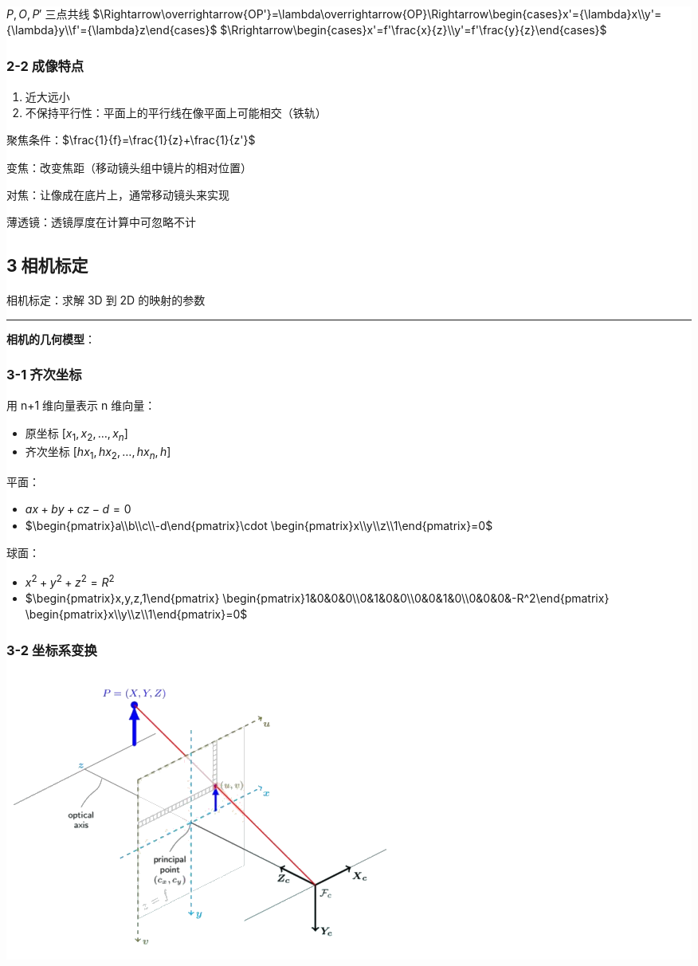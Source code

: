 $P,O,P'$ 三点共线 $\Rightarrow\overrightarrow{OP'}=\lambda\overrightarrow{OP}\Rightarrow\begin{cases}x'={\lambda}x\\y'={\lambda}y\\f'={\lambda}z\end{cases}$
$\Rrightarrow\begin{cases}x'=f'\frac{x}{z}\\y'=f'\frac{y}{z}\end{cases}$

### 2-2 成像特点

1. 近大远小
2. 不保持平行性：平面上的平行线在像平面上可能相交（铁轨）

聚焦条件：$\frac{1}{f}=\frac{1}{z}+\frac{1}{z'}$

变焦：改变焦距（移动镜头组中镜片的相对位置）

对焦：让像成在底片上，通常移动镜头来实现

薄透镜：透镜厚度在计算中可忽略不计

## 3 相机标定

相机标定：求解 3D 到 2D 的映射的参数

***
**相机的几何模型**：

### 3-1 齐次坐标

用 n+1 维向量表示 n 维向量：
- 原坐标 $[x_1,x_2,\dots,x_n]$
- 齐次坐标 $[hx_1,hx_2,\dots,hx_n,h]$

平面：
- $ax+by+cz-d=0$
- $\begin{pmatrix}a\\b\\c\\-d\end{pmatrix}\cdot
\begin{pmatrix}x\\y\\z\\1\end{pmatrix}=0$

球面：
- $x^2+y^2+z^2=R^2$
- $\begin{pmatrix}x,y,z,1\end{pmatrix}
\begin{pmatrix}1&0&0&0\\0&1&0&0\\0&0&1&0\\0&0&0&-R^2\end{pmatrix}
\begin{pmatrix}x\\y\\z\\1\end{pmatrix}=0$

### 3-2 坐标系变换

![](index/3.png)
